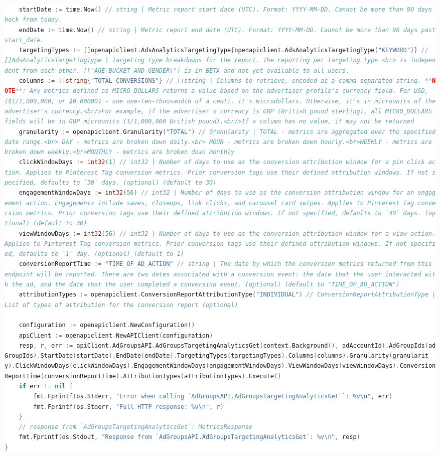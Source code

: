 ```go
	startDate := time.Now() // string | Metric report start date (UTC). Format: YYYY-MM-DD. Cannot be more than 90 days back from today.
	endDate := time.Now() // string | Metric report end date (UTC). Format: YYYY-MM-DD. Cannot be more than 90 days past start_date.
	targetingTypes := []openapiclient.AdsAnalyticsTargetingType{openapiclient.AdsAnalyticsTargetingType("KEYWORD")} // []AdsAnalyticsTargetingType | Targeting type breakdowns for the report. The reporting per targeting type <br> is independent from each other. [\"AGE_BUCKET_AND_GENDER\"] is in BETA and not yet available to all users.
	columns := []string{"TOTAL_CONVERSIONS"} // []string | Columns to retrieve, encoded as a comma-separated string. **NOTE**: Any metrics defined as MICRO_DOLLARS returns a value based on the advertiser profile's currency field. For USD,($1/1,000,000, or $0.000001 - one one-ten-thousandth of a cent). it's microdollars. Otherwise, it's in microunits of the advertiser's currency.<br/>For example, if the advertiser's currency is GBP (British pound sterling), all MICRO_DOLLARS fields will be in GBP microunits (1/1,000,000 British pound).<br/>If a column has no value, it may not be returned
	granularity := openapiclient.Granularity("TOTAL") // Granularity | TOTAL - metrics are aggregated over the specified date range.<br> DAY - metrics are broken down daily.<br> HOUR - metrics are broken down hourly.<br>WEEKLY - metrics are broken down weekly.<br>MONTHLY - metrics are broken down monthly
	clickWindowDays := int32(1) // int32 | Number of days to use as the conversion attribution window for a pin click action. Applies to Pinterest Tag conversion metrics. Prior conversion tags use their defined attribution windows. If not specified, defaults to `30` days. (optional) (default to 30)
	engagementWindowDays := int32(56) // int32 | Number of days to use as the conversion attribution window for an engagement action. Engagements include saves, closeups, link clicks, and carousel card swipes. Applies to Pinterest Tag conversion metrics. Prior conversion tags use their defined attribution windows. If not specified, defaults to `30` days. (optional) (default to 30)
	viewWindowDays := int32(56) // int32 | Number of days to use as the conversion attribution window for a view action. Applies to Pinterest Tag conversion metrics. Prior conversion tags use their defined attribution windows. If not specified, defaults to `1` day. (optional) (default to 1)
	conversionReportTime := "TIME_OF_AD_ACTION" // string | The date by which the conversion metrics returned from this endpoint will be reported. There are two dates associated with a conversion event: the date that the user interacted with the ad, and the date that the user completed a conversion event. (optional) (default to "TIME_OF_AD_ACTION")
	attributionTypes := openapiclient.ConversionReportAttributionType("INDIVIDUAL") // ConversionReportAttributionType | List of types of attribution for the conversion report (optional)

	configuration := openapiclient.NewConfiguration()
	apiClient := openapiclient.NewAPIClient(configuration)
	resp, r, err := apiClient.AdGroupsAPI.AdGroupsTargetingAnalyticsGet(context.Background(), adAccountId).AdGroupIds(adGroupIds).StartDate(startDate).EndDate(endDate).TargetingTypes(targetingTypes).Columns(columns).Granularity(granularity).ClickWindowDays(clickWindowDays).EngagementWindowDays(engagementWindowDays).ViewWindowDays(viewWindowDays).ConversionReportTime(conversionReportTime).AttributionTypes(attributionTypes).Execute()
	if err != nil {
		fmt.Fprintf(os.Stderr, "Error when calling `AdGroupsAPI.AdGroupsTargetingAnalyticsGet``: %v\n", err)
		fmt.Fprintf(os.Stderr, "Full HTTP response: %v\n", r)
	}
	// response from `AdGroupsTargetingAnalyticsGet`: MetricsResponse
	fmt.Fprintf(os.Stdout, "Response from `AdGroupsAPI.AdGroupsTargetingAnalyticsGet`: %v\n", resp)
}
```

